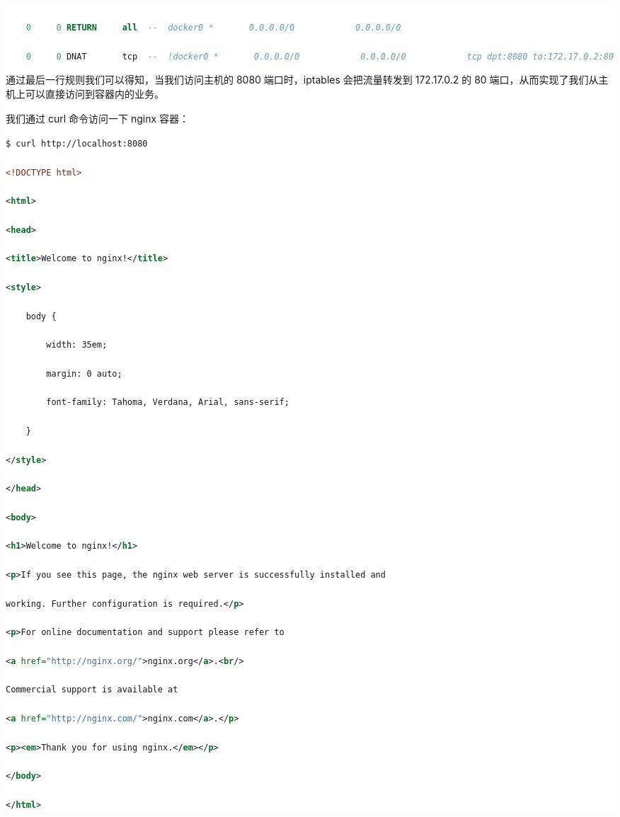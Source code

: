 ```sql

    0     0 RETURN     all  --  docker0 *       0.0.0.0/0            0.0.0.0/0

    0     0 DNAT       tcp  --  !docker0 *       0.0.0.0/0            0.0.0.0/0            tcp dpt:8080 to:172.17.0.2:80
```

通过最后一行规则我们可以得知，当我们访问主机的 8080 端口时，iptables 会把流量转发到 172.17.0.2 的 80 端口，从而实现了我们从主机上可以直接访问到容器内的业务。

我们通过 curl 命令访问一下 nginx 容器：

```xml
$ curl http://localhost:8080

<!DOCTYPE html>

<html>

<head>

<title>Welcome to nginx!</title>

<style>

    body {

        width: 35em;

        margin: 0 auto;

        font-family: Tahoma, Verdana, Arial, sans-serif;

    }

</style>

</head>

<body>

<h1>Welcome to nginx!</h1>

<p>If you see this page, the nginx web server is successfully installed and

working. Further configuration is required.</p>

<p>For online documentation and support please refer to

<a href="http://nginx.org/">nginx.org</a>.<br/>

Commercial support is available at

<a href="http://nginx.com/">nginx.com</a>.</p>

<p><em>Thank you for using nginx.</em></p>

</body>

</html>
```
